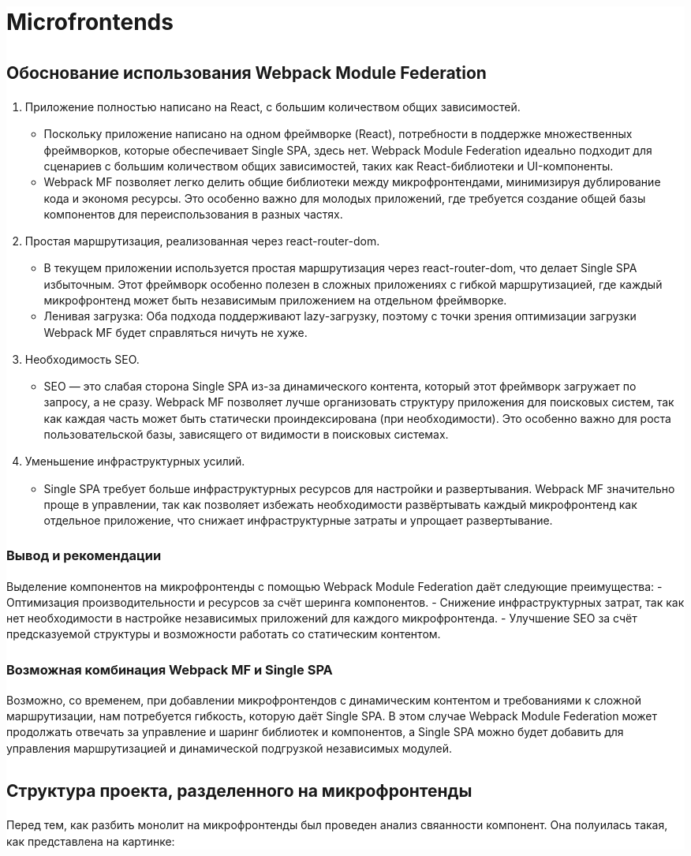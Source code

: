# Microfrontends

## Обоснование использования Webpack Module Federation

1. Приложение полностью написано на React, с большим количеством общих зависимостей.
	- Поскольку приложение написано на одном фреймворке (React), потребности в поддержке множественных фреймворков, которые обеспечивает Single SPA, здесь нет. Webpack Module Federation идеально подходит для сценариев с большим количеством общих зависимостей, таких как React-библиотеки и UI-компоненты.
	- Webpack MF позволяет легко делить общие библиотеки между микрофронтендами, минимизируя дублирование кода и экономя ресурсы. Это особенно важно для молодых приложений, где требуется создание общей базы компонентов для переиспользования в разных частях.

2. Простая маршрутизация, реализованная через react-router-dom.
	- В текущем приложении используется простая маршрутизация через react-router-dom, что делает Single SPA избыточным. Этот фреймворк особенно полезен в сложных приложениях с гибкой маршрутизацией, где каждый микрофронтенд может быть независимым приложением на отдельном фреймворке.
	- Ленивая загрузка: Оба подхода поддерживают lazy-загрузку, поэтому с точки зрения оптимизации загрузки Webpack MF будет справляться ничуть не хуже.

3. Необходимость SEO.
    - SEO — это слабая сторона Single SPA из-за динамического контента, который этот фреймворк загружает по запросу, а не сразу. Webpack MF позволяет лучше организовать структуру приложения для поисковых систем, так как каждая часть может быть статически проиндексирована (при необходимости). Это особенно важно для роста пользовательской базы, зависящего от видимости в поисковых системах.

4. Уменьшение инфраструктурных усилий.
	- Single SPA требует больше инфраструктурных ресурсов для настройки и развертывания. Webpack MF значительно проще в управлении, так как позволяет избежать необходимости развёртывать каждый микрофронтенд как отдельное приложение, что снижает инфраструктурные затраты и упрощает развертывание.


### Вывод и рекомендации

Выделение компонентов на микрофронтенды с помощью Webpack Module Federation даёт следующие преимущества:
	- Оптимизация производительности и ресурсов за счёт шеринга компонентов.
	- Снижение инфраструктурных затрат, так как нет необходимости в настройке независимых приложений для каждого микрофронтенда.
	- Улучшение SEO за счёт предсказуемой структуры и возможности работать со статическим контентом.


### Возможная комбинация Webpack MF и Single SPA

Возможно, со временем, при добавлении микрофронтендов с динамическим контентом и требованиями к сложной маршрутизации, нам потребуется гибкость, которую даёт Single SPA. В этом случае Webpack Module Federation может продолжать отвечать за управление и шаринг библиотек и компонентов, а Single SPA можно будет добавить для управления маршрутизацией и динамической подгрузкой независимых модулей.


## Структура проекта, разделенного на микрофронтенды

Перед тем, как разбить монолит на микрофронтенды был проведен анализ свяанности компонент. Она полуилась такая, как представлена на картинке: